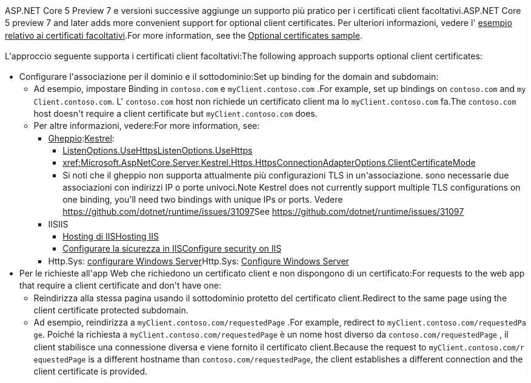 <span data-ttu-id="9d65e-257">ASP.NET Core 5 Preview 7 e versioni successive aggiunge un supporto più pratico per i certificati client facoltativi.</span><span class="sxs-lookup"><span data-stu-id="9d65e-257">ASP.NET Core 5 preview 7 and later adds more convenient support for optional client certificates.</span></span> <span data-ttu-id="9d65e-258">Per ulteriori informazioni, vedere l' [esempio relativo ai certificati facoltativi](https://github.com/dotnet/aspnetcore/tree/9ce4a970a21bace3fb262da9591ed52359309592/src/Security/Authentication/Certificate/samples/Certificate.Optional.Sample).</span><span class="sxs-lookup"><span data-stu-id="9d65e-258">For more information, see the [Optional certificates sample](https://github.com/dotnet/aspnetcore/tree/9ce4a970a21bace3fb262da9591ed52359309592/src/Security/Authentication/Certificate/samples/Certificate.Optional.Sample).</span></span>

<span data-ttu-id="9d65e-259">L'approccio seguente supporta i certificati client facoltativi:</span><span class="sxs-lookup"><span data-stu-id="9d65e-259">The following approach supports optional client certificates:</span></span>

* <span data-ttu-id="9d65e-260">Configurare l'associazione per il dominio e il sottodominio:</span><span class="sxs-lookup"><span data-stu-id="9d65e-260">Set up binding for the domain and subdomain:</span></span>
  * <span data-ttu-id="9d65e-261">Ad esempio, impostare Binding in `contoso.com` e `myClient.contoso.com` .</span><span class="sxs-lookup"><span data-stu-id="9d65e-261">For example, set up bindings on `contoso.com` and `myClient.contoso.com`.</span></span> <span data-ttu-id="9d65e-262">L' `contoso.com` host non richiede un certificato client ma lo `myClient.contoso.com` fa.</span><span class="sxs-lookup"><span data-stu-id="9d65e-262">The `contoso.com` host doesn't require a client certificate but `myClient.contoso.com` does.</span></span>
  * <span data-ttu-id="9d65e-263">Per altre informazioni, vedere:</span><span class="sxs-lookup"><span data-stu-id="9d65e-263">For more information, see:</span></span>
    * <span data-ttu-id="9d65e-264">[Gheppio](/fundamentals/servers/kestrel):</span><span class="sxs-lookup"><span data-stu-id="9d65e-264">[Kestrel](/fundamentals/servers/kestrel):</span></span>
      * [<span data-ttu-id="9d65e-265">ListenOptions.UseHttps</span><span class="sxs-lookup"><span data-stu-id="9d65e-265">ListenOptions.UseHttps</span></span>](xref:fundamentals/servers/kestrel#listenoptionsusehttps)
      * <xref:Microsoft.AspNetCore.Server.Kestrel.Https.HttpsConnectionAdapterOptions.ClientCertificateMode>
      * <span data-ttu-id="9d65e-266">Si noti che il gheppio non supporta attualmente più configurazioni TLS in un'associazione. sono necessarie due associazioni con indirizzi IP o porte univoci.</span><span class="sxs-lookup"><span data-stu-id="9d65e-266">Note Kestrel does not currently support multiple TLS configurations on one binding, you'll need two bindings with unique IPs or ports.</span></span> <span data-ttu-id="9d65e-267">Vedere https://github.com/dotnet/runtime/issues/31097</span><span class="sxs-lookup"><span data-stu-id="9d65e-267">See https://github.com/dotnet/runtime/issues/31097</span></span>
    * <span data-ttu-id="9d65e-268">IIS</span><span class="sxs-lookup"><span data-stu-id="9d65e-268">IIS</span></span>
      * [<span data-ttu-id="9d65e-269">Hosting di IIS</span><span class="sxs-lookup"><span data-stu-id="9d65e-269">Hosting IIS</span></span>](xref:host-and-deploy/iis/index#create-the-iis-site)
      * [<span data-ttu-id="9d65e-270">Configurare la sicurezza in IIS</span><span class="sxs-lookup"><span data-stu-id="9d65e-270">Configure security on IIS</span></span>](/iis/manage/configuring-security/how-to-set-up-ssl-on-iis#configure-ssl-settings-2)
    * <span data-ttu-id="9d65e-271">Http.Sys: [configurare Windows Server](xref:fundamentals/servers/httpsys#configure-windows-server)</span><span class="sxs-lookup"><span data-stu-id="9d65e-271">Http.Sys: [Configure Windows Server](xref:fundamentals/servers/httpsys#configure-windows-server)</span></span>
* <span data-ttu-id="9d65e-272">Per le richieste all'app Web che richiedono un certificato client e non dispongono di un certificato:</span><span class="sxs-lookup"><span data-stu-id="9d65e-272">For requests to the web app that require a client certificate and don't have one:</span></span>
  * <span data-ttu-id="9d65e-273">Reindirizza alla stessa pagina usando il sottodominio protetto del certificato client.</span><span class="sxs-lookup"><span data-stu-id="9d65e-273">Redirect to the same page using the client certificate protected subdomain.</span></span>
  * <span data-ttu-id="9d65e-274">Ad esempio, reindirizza a `myClient.contoso.com/requestedPage` .</span><span class="sxs-lookup"><span data-stu-id="9d65e-274">For example, redirect to `myClient.contoso.com/requestedPage`.</span></span> <span data-ttu-id="9d65e-275">Poiché la richiesta a `myClient.contoso.com/requestedPage` è un nome host diverso da `contoso.com/requestedPage` , il client stabilisce una connessione diversa e viene fornito il certificato client.</span><span class="sxs-lookup"><span data-stu-id="9d65e-275">Because the request to `myClient.contoso.com/requestedPage` is a different hostname than `contoso.com/requestedPage`, the client establishes a different connection and the client certificate is provided.</span></span>